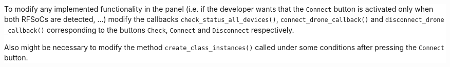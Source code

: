 To modify any implemented functionality in the panel (i.e. if the developer wants that the ``Connect`` button is activated only when both RFSoCs are detected, ...) modify the callbacks ``check_status_all_devices()``, ``connect_drone_callback()`` and ``disconnect_drone_callback()`` corresponding to the buttons ``Check``, ``Connect`` and ``Disconnect`` respectively. 

Also might be necessary to modify the method ``create_class_instances()`` called under some conditions after pressing the ``Connect`` button.